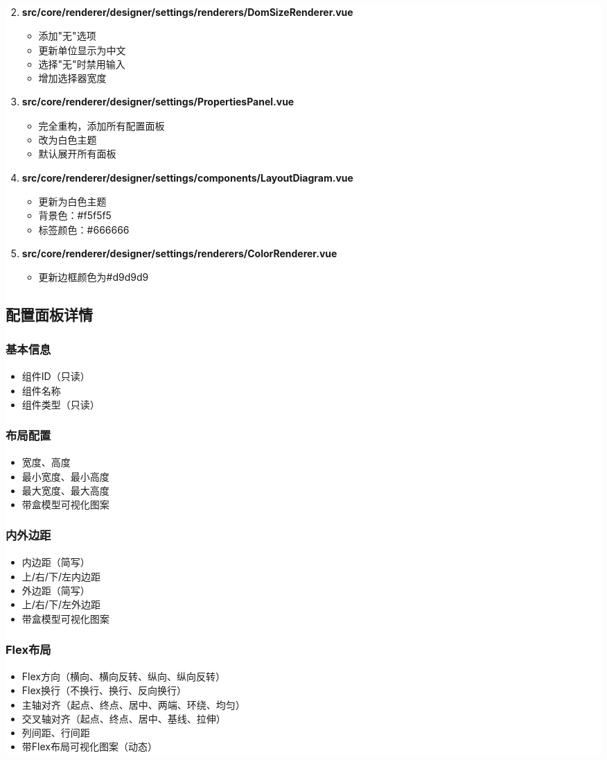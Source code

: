 2. **src/core/renderer/designer/settings/renderers/DomSizeRenderer.vue**

   - 添加"无"选项
   - 更新单位显示为中文
   - 选择"无"时禁用输入
   - 增加选择器宽度

3. **src/core/renderer/designer/settings/PropertiesPanel.vue**

   - 完全重构，添加所有配置面板
   - 改为白色主题
   - 默认展开所有面板

4. **src/core/renderer/designer/settings/components/LayoutDiagram.vue**

   - 更新为白色主题
   - 背景色：#f5f5f5
   - 标签颜色：#666666

5. **src/core/renderer/designer/settings/renderers/ColorRenderer.vue**
   - 更新边框颜色为#d9d9d9

## 配置面板详情

### 基本信息

- 组件ID（只读）
- 组件名称
- 组件类型（只读）

### 布局配置

- 宽度、高度
- 最小宽度、最小高度
- 最大宽度、最大高度
- 带盒模型可视化图案

### 内外边距

- 内边距（简写）
- 上/右/下/左内边距
- 外边距（简写）
- 上/右/下/左外边距
- 带盒模型可视化图案

### Flex布局

- Flex方向（横向、横向反转、纵向、纵向反转）
- Flex换行（不换行、换行、反向换行）
- 主轴对齐（起点、终点、居中、两端、环绕、均匀）
- 交叉轴对齐（起点、终点、居中、基线、拉伸）
- 列间距、行间距
- 带Flex布局可视化图案（动态）
